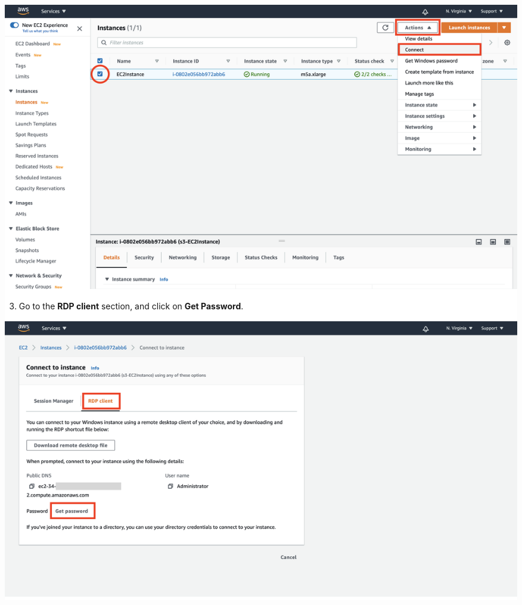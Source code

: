 ![\[EC2-Connect-02\]](img/EC2-Connect/EC2-Connect-02.png)

3. Go to the **RDP client** section, and click on **Get Password**. 

![\[EC2-Connect-03\]](img/EC2-Connect/EC2-Connect-03.png)


[ec2-console]: <http://amzn.to/2atGc3r>
[dms-console]: https://console.aws.amazon.com/dms/
[env-config]: <EnvironmentConfiguration.md>
[aws-sct]: <https://aws.amazon.com/dms/schema-conversion-tool/?nc=sn&loc=2>
[aws-dms]: <https://aws.amazon.com/dms/>
[aurora]: <https://aws.amazon.com/rds/aurora/>
[ec2]: <https://aws.amazon.com/ec2/>
[vpc]: <https://aws.amazon.com/vpc/>
[download-sct]: <https://docs.aws.amazon.com/SchemaConversionTool/latest/userguide/CHAP_Installing.html>
[dms-validation]: <https://docs.aws.amazon.com/dms/latest/userguide/CHAP_Tasks.CustomizingTasks.TaskSettings.DataValidation.html>